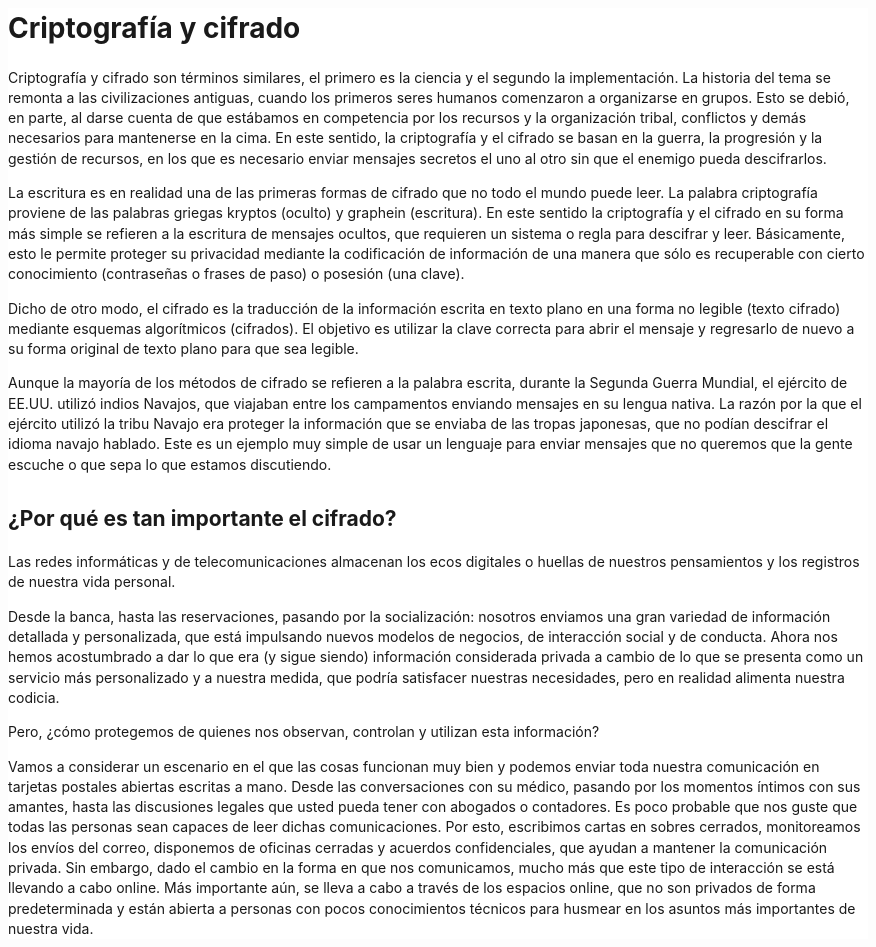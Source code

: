 Criptografía y cifrado
======================

Criptografía y cifrado son términos similares, el primero es la ciencia y el segundo la implementación. La historia del tema se remonta a las civilizaciones antiguas, cuando los primeros seres humanos comenzaron a organizarse en grupos. Esto se debió, en parte, al darse cuenta de que estábamos en competencia por los recursos y la organización tribal, conflictos y demás necesarios para mantenerse en la cima. En este sentido, la criptografía y el cifrado se basan en la guerra, la progresión y la gestión de recursos, en los que es necesario enviar mensajes secretos el uno al otro sin que el enemigo pueda descifrarlos.

La escritura es en realidad una de las primeras formas de cifrado que no todo el mundo puede leer. La palabra criptografía proviene de las palabras griegas kryptos (oculto) y graphein (escritura). En este sentido la criptografía y el cifrado en su forma más simple se refieren a la escritura de mensajes ocultos, que requieren un sistema o regla para descifrar y leer. Básicamente, esto le permite proteger su privacidad mediante la codificación de información de una manera que sólo es recuperable con cierto conocimiento (contraseñas o frases de paso) o posesión (una clave).

Dicho de otro modo, el cifrado es la traducción de la información escrita en texto plano en una forma no legible (texto cifrado) mediante esquemas algorítmicos (cifrados). El objetivo es utilizar la clave correcta para abrir el mensaje y regresarlo de nuevo a su forma original de texto plano para que sea legible.

Aunque la mayoría de los métodos de cifrado se refieren a la palabra escrita, durante la Segunda Guerra Mundial, el ejército de EE.UU. utilizó indios Navajos, que viajaban entre los campamentos enviando mensajes en su lengua nativa. La razón por la que el ejército utilizó la tribu Navajo era proteger la información que se enviaba de las tropas japonesas, que no podían descifrar el idioma navajo hablado. Este es un ejemplo muy simple de usar un lenguaje para enviar mensajes que no queremos que la gente escuche o que sepa lo que estamos discutiendo.

¿Por qué es tan importante el cifrado?
--------------------------------------

Las redes informáticas y de telecomunicaciones almacenan los ecos digitales o huellas de nuestros pensamientos y los registros de nuestra vida personal.

Desde la banca, hasta las reservaciones, pasando por la socialización: nosotros enviamos una gran variedad de información detallada y personalizada, que está impulsando nuevos modelos de negocios, de interacción social y de conducta. Ahora nos hemos acostumbrado a dar lo que era (y sigue siendo) información considerada privada a cambio de lo que se presenta como un servicio más personalizado y a nuestra medida, que podría satisfacer nuestras necesidades, pero en realidad alimenta nuestra codicia.

Pero, ¿cómo protegemos de quienes nos observan, controlan y utilizan esta información?

Vamos a considerar un escenario en el que las cosas funcionan muy bien y podemos enviar toda nuestra comunicación en tarjetas postales abiertas escritas a mano. Desde las conversaciones con su médico, pasando por los momentos íntimos con sus amantes, hasta las discusiones legales que usted pueda tener con abogados o contadores. Es poco probable que nos guste que todas las personas sean capaces de leer dichas comunicaciones. Por esto, escribimos cartas en sobres cerrados, monitoreamos los envíos del correo, disponemos de oficinas cerradas y acuerdos confidenciales, que ayudan a mantener la comunicación privada. Sin embargo, dado el cambio en la forma en que nos comunicamos, mucho más que este tipo de interacción se está llevando a cabo online. Más importante aún, se lleva a cabo a través de los espacios online, que no son privados de forma predeterminada y están abierta a personas con pocos conocimientos técnicos para husmear en los asuntos más importantes de nuestra vida.
